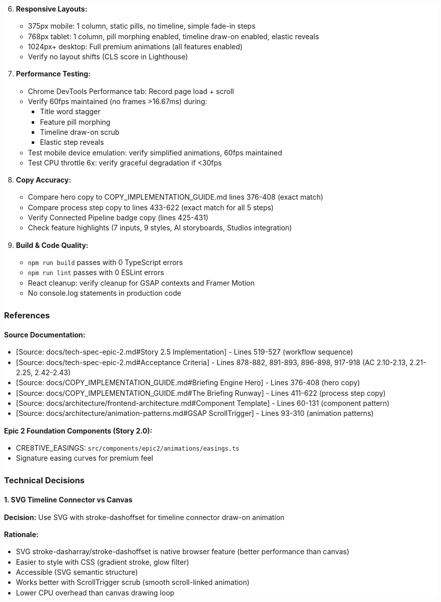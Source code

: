 6. **Responsive Layouts:**
   - 375px mobile: 1 column, static pills, no timeline, simple fade-in steps
   - 768px tablet: 1 column, pill morphing enabled, timeline draw-on enabled, elastic reveals
   - 1024px+ desktop: Full premium animations (all features enabled)
   - Verify no layout shifts (CLS score in Lighthouse)

7. **Performance Testing:**
   - Chrome DevTools Performance tab: Record page load + scroll
   - Verify 60fps maintained (no frames >16.67ms) during:
     - Title word stagger
     - Feature pill morphing
     - Timeline draw-on scrub
     - Elastic step reveals
   - Test mobile device emulation: verify simplified animations, 60fps maintained
   - Test CPU throttle 6x: verify graceful degradation if <30fps

8. **Copy Accuracy:**
   - Compare hero copy to COPY_IMPLEMENTATION_GUIDE.md lines 376-408 (exact match)
   - Compare process step copy to lines 433-622 (exact match for all 5 steps)
   - Verify Connected Pipeline badge copy (lines 425-431)
   - Check feature highlights (7 inputs, 9 styles, AI storyboards, Studios integration)

9. **Build & Code Quality:**
   - `npm run build` passes with 0 TypeScript errors
   - `npm run lint` passes with 0 ESLint errors
   - React cleanup: verify cleanup for GSAP contexts and Framer Motion
   - No console.log statements in production code

### References

**Source Documentation:**
- [Source: docs/tech-spec-epic-2.md#Story 2.5 Implementation] - Lines 519-527 (workflow sequence)
- [Source: docs/tech-spec-epic-2.md#Acceptance Criteria] - Lines 878-882, 891-893, 896-898, 917-918 (AC 2.10-2.13, 2.21-2.25, 2.42-2.43)
- [Source: docs/COPY_IMPLEMENTATION_GUIDE.md#Briefing Engine Hero] - Lines 376-408 (hero copy)
- [Source: docs/COPY_IMPLEMENTATION_GUIDE.md#The Briefing Runway] - Lines 411-622 (process step copy)
- [Source: docs/architecture/frontend-architecture.md#Component Template] - Lines 60-131 (component pattern)
- [Source: docs/architecture/animation-patterns.md#GSAP ScrollTrigger] - Lines 93-310 (animation patterns)

**Epic 2 Foundation Components (Story 2.0):**
- CRE8TIVE_EASINGS: `src/components/epic2/animations/easings.ts`
- Signature easing curves for premium feel

### Technical Decisions

**1. SVG Timeline Connector vs Canvas**

**Decision:** Use SVG with stroke-dashoffset for timeline connector draw-on animation

**Rationale:**
- SVG stroke-dasharray/stroke-dashoffset is native browser feature (better performance than canvas)
- Easier to style with CSS (gradient stroke, glow filter)
- Accessible (SVG semantic structure)
- Works better with ScrollTrigger scrub (smooth scroll-linked animation)
- Lower CPU overhead than canvas drawing loop
